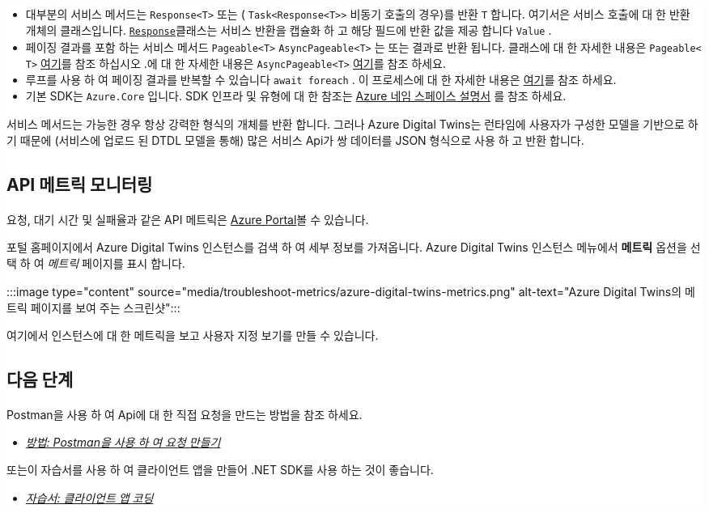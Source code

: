 * 대부분의 서비스 메서드는 `Response<T>` 또는 ( `Task<Response<T>>` 비동기 호출의 경우)를 반환 `T` 합니다. 여기서은 서비스 호출에 대 한 반환 개체의 클래스입니다. [`Response`](/dotnet/api/azure.response-1?preserve-view=true&view=azure-dotnet)클래스는 서비스 반환을 캡슐화 하 고 해당 필드에 반환 값을 제공 합니다 `Value` .  
* 페이징 결과를 포함 하는 서비스 메서드 `Pageable<T>` `AsyncPageable<T>` 는 또는 결과로 반환 됩니다. 클래스에 대 한 자세한 내용은 `Pageable<T>` [여기](/dotnet/api/azure.pageable-1?preserve-view=true&view=azure-dotnet-preview)를 참조 하십시오 .에 대 한 자세한 내용은 `AsyncPageable<T>` [여기](/dotnet/api/azure.asyncpageable-1?preserve-view=true&view=azure-dotnet-preview)를 참조 하세요.
* 루프를 사용 하 여 페이징 결과를 반복할 수 있습니다 `await foreach` . 이 프로세스에 대 한 자세한 내용은 [여기](/archive/msdn-magazine/2019/november/csharp-iterating-with-async-enumerables-in-csharp-8)를 참조 하세요.
* 기본 SDK는 `Azure.Core` 입니다. SDK 인프라 및 유형에 대 한 참조는 [Azure 네임 스페이스 설명서](/dotnet/api/azure?preserve-view=true&view=azure-dotnet-preview) 를 참조 하세요.

서비스 메서드는 가능한 경우 항상 강력한 형식의 개체를 반환 합니다. 그러나 Azure Digital Twins는 런타임에 사용자가 구성한 모델을 기반으로 하기 때문에 (서비스에 업로드 된 DTDL 모델을 통해) 많은 서비스 Api가 쌍 데이터를 JSON 형식으로 사용 하 고 반환 합니다.

## <a name="monitor-api-metrics"></a>API 메트릭 모니터링

요청, 대기 시간 및 실패율과 같은 API 메트릭은 [Azure Portal](https://portal.azure.com/)볼 수 있습니다. 

포털 홈페이지에서 Azure Digital Twins 인스턴스를 검색 하 여 세부 정보를 가져옵니다. Azure Digital Twins 인스턴스 메뉴에서 **메트릭** 옵션을 선택 하 여 *메트릭* 페이지를 표시 합니다.

:::image type="content" source="media/troubleshoot-metrics/azure-digital-twins-metrics.png" alt-text="Azure Digital Twins의 메트릭 페이지를 보여 주는 스크린샷":::

여기에서 인스턴스에 대 한 메트릭을 보고 사용자 지정 보기를 만들 수 있습니다.

## <a name="next-steps"></a>다음 단계

Postman을 사용 하 여 Api에 대 한 직접 요청을 만드는 방법을 참조 하세요.
* [*방법: Postman을 사용 하 여 요청 만들기*](how-to-use-postman.md)

또는이 자습서를 사용 하 여 클라이언트 앱을 만들어 .NET SDK를 사용 하는 것이 좋습니다.
* [*자습서: 클라이언트 앱 코딩*](tutorial-code.md)